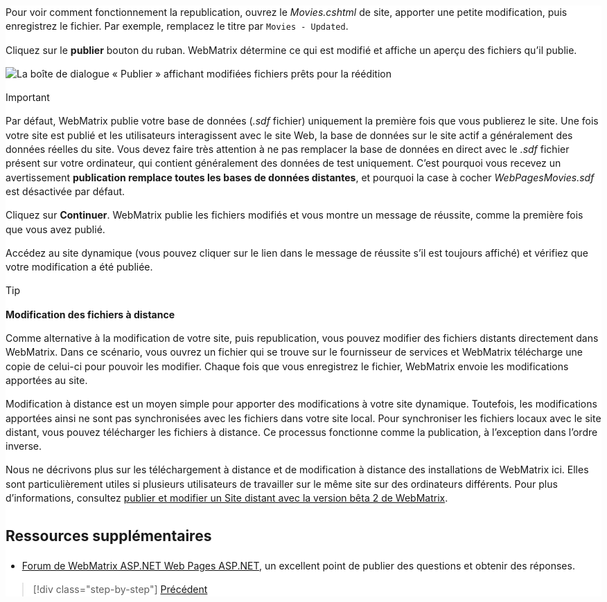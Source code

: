 Pour voir comment fonctionnement la republication, ouvrez le *Movies.cshtml* de site, apporter une petite modification, puis enregistrez le fichier. Par exemple, remplacez le titre par `Movies - Updated`.

Cliquez sur le **publier** bouton du ruban. WebMatrix détermine ce qui est modifié et affiche un aperçu des fichiers qu’il publie.

![La boîte de dialogue « Publier » affichant modifiées fichiers prêts pour la réédition](publishing/_static/image22.png)

> [!IMPORTANT] 
> 
> Par défaut, WebMatrix publie votre base de données (*.sdf* fichier) uniquement la première fois que vous publierez le site. Une fois votre site est publié et les utilisateurs interagissent avec le site Web, la base de données sur le site actif a généralement des données réelles du site. Vous devez faire très attention à ne pas remplacer la base de données en direct avec le *.sdf* fichier présent sur votre ordinateur, qui contient généralement des données de test uniquement. C’est pourquoi vous recevez un avertissement **publication remplace toutes les bases de données distantes**, et pourquoi la case à cocher *WebPagesMovies.sdf* est désactivée par défaut.


Cliquez sur **Continuer**. WebMatrix publie les fichiers modifiés et vous montre un message de réussite, comme la première fois que vous avez publié.

Accédez au site dynamique (vous pouvez cliquer sur le lien dans le message de réussite s’il est toujours affiché) et vérifiez que votre modification a été publiée.

> [!TIP] 
> 
> **Modification des fichiers à distance**
> 
> Comme alternative à la modification de votre site, puis republication, vous pouvez modifier des fichiers distants directement dans WebMatrix. Dans ce scénario, vous ouvrez un fichier qui se trouve sur le fournisseur de services et WebMatrix télécharge une copie de celui-ci pour pouvoir les modifier. Chaque fois que vous enregistrez le fichier, WebMatrix envoie les modifications apportées au site.
> 
> Modification à distance est un moyen simple pour apporter des modifications à votre site dynamique. Toutefois, les modifications apportées ainsi ne sont pas synchronisées avec les fichiers dans votre site local. Pour synchroniser les fichiers locaux avec le site distant, vous pouvez télécharger les fichiers à distance. Ce processus fonctionne comme la publication, à l’exception dans l’ordre inverse.
> 
> Nous ne décrivons plus sur les téléchargement à distance et de modification à distance des installations de WebMatrix ici. Elles sont particulièrement utiles si plusieurs utilisateurs de travailler sur le même site sur des ordinateurs différents. Pour plus d’informations, consultez [publier et modifier un Site distant avec la version bêta 2 de WebMatrix](https://go.microsoft.com/fwlink/?LinkId=251591).


## <a name="additional-resources"></a>Ressources supplémentaires

- [Forum de WebMatrix ASP.NET Web Pages ASP.NET](https://forums.asp.net/1224.aspx/1?WebMatrix+and+ASP+NET+Web+Pages), un excellent point de publier des questions et obtenir des réponses.

>[!div class="step-by-step"]
[Précédent](layouts.md)
